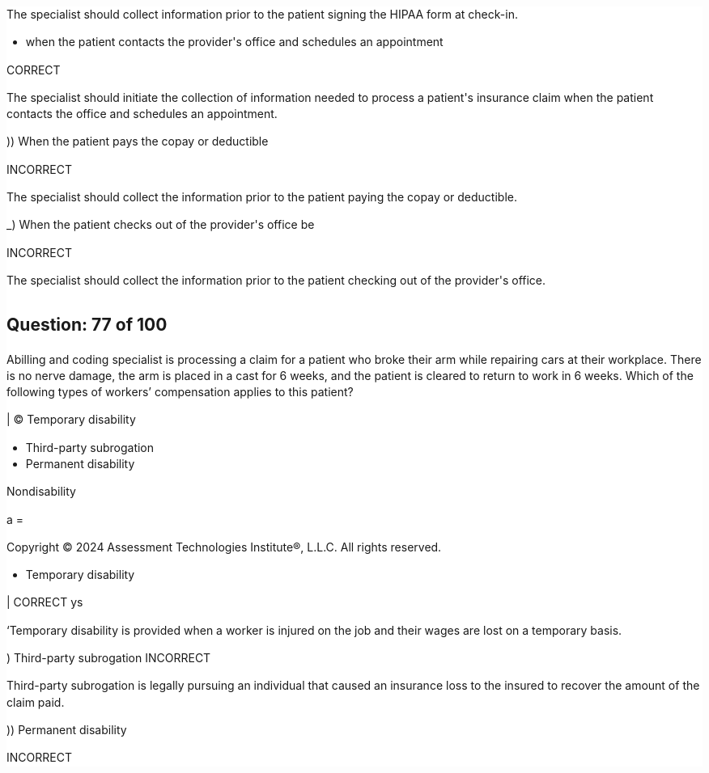 The specialist should collect information prior to the patient signing the HIPAA form at check-in.

- when the patient contacts the provider's office and schedules an appointment

CORRECT

The specialist should initiate the collection of information needed to process a patient's insurance claim when the patient contacts the office and schedules an
appointment.

)) When the patient pays the copay or deductible

INCORRECT

The specialist should collect the information prior to the patient paying the copay or deductible.

\_) When the patient checks out of the provider's office be

INCORRECT

The specialist should collect the information prior to the patient checking out of the provider's office.

## Question: 77 of 100

Abilling and coding specialist is processing a claim for a patient who broke their arm while repairing cars at their workplace. There is no nerve
damage, the arm is placed in a cast for 6 weeks, and the patient is cleared to return to work in 6 weeks. Which of the following types of workers’
compensation applies to this patient?

| © Temporary disability

- Third-party subrogation
- Permanent disability

Nondisability

a =

Copyright © 2024 Assessment Technologies Institute®, L.L.C. All rights reserved.

- Temporary disability

| CORRECT ys

‘Temporary disability is provided when a worker is injured on the job and their wages are lost on a temporary basis.

) Third-party subrogation
INCORRECT

Third-party subrogation is legally pursuing an individual that caused an insurance loss to the insured to recover the amount of the claim paid.

)) Permanent disability

INCORRECT
